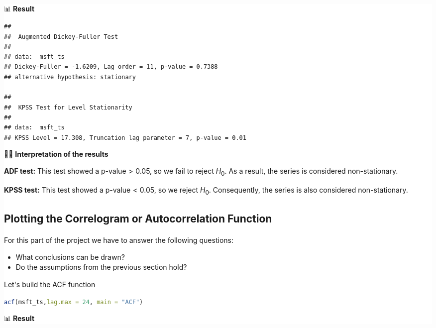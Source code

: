 📊 **Result**

```
## 
##  Augmented Dickey-Fuller Test
## 
## data:  msft_ts
## Dickey-Fuller = -1.6209, Lag order = 11, p-value = 0.7388
## alternative hypothesis: stationary

## 
##  KPSS Test for Level Stationarity
## 
## data:  msft_ts
## KPSS Level = 17.308, Truncation lag parameter = 7, p-value = 0.01
```

✍🏻 **Interpretation of the results**

**ADF test:** This test showed a $\text{p-value} > 0.05$, so we fail to reject $H_0$. As a result, the series is considered non-stationary.

**KPSS test:** This test showed a $\text{p-value} < 0.05$, so we reject $H_0$. Consequently, the series is also considered non-stationary.

## Plotting the Correlogram or Autocorrelation Function

For this part of the project we have to answer the following questions:

- What conclusions can be drawn?
- Do the assumptions from the previous section hold?

Let's build the ACF function

```r
acf(msft_ts,lag.max = 24, main = "ACF")
```

📊 **Result**
